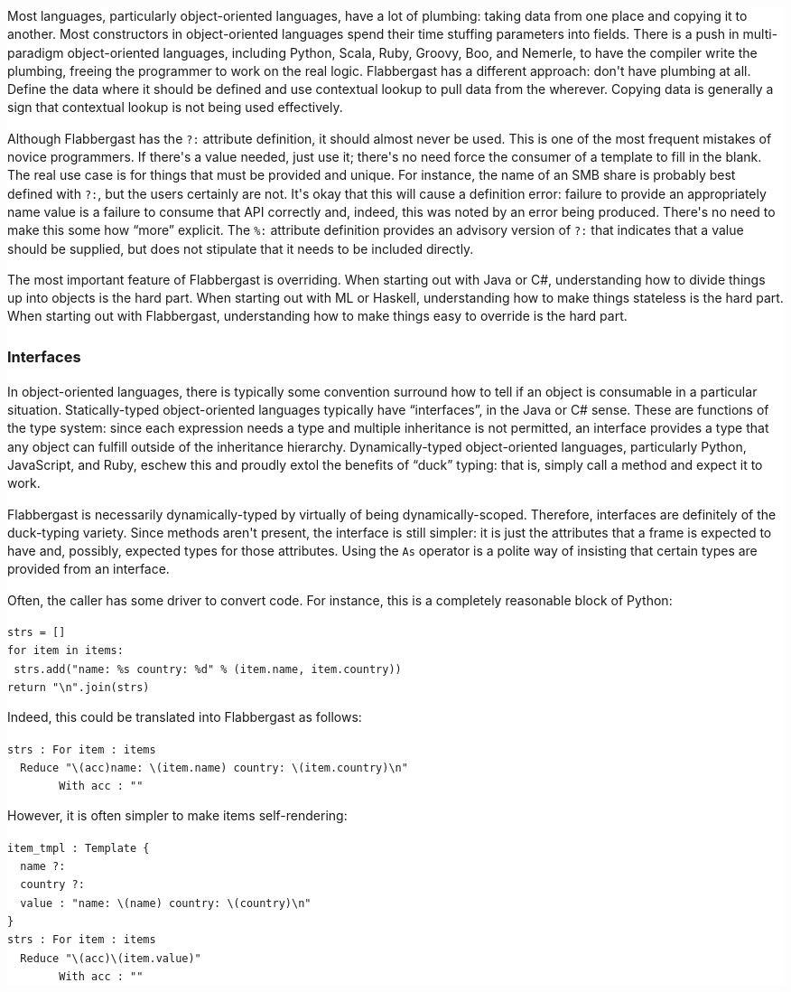 Most languages, particularly object-oriented languages, have a lot of plumbing: taking data from one place and copying it to another. Most constructors in object-oriented languages spend their time stuffing parameters into fields. There is a push in multi-paradigm object-oriented languages, including Python, Scala, Ruby, Groovy, Boo, and Nemerle, to have the compiler write the plumbing, freeing the programmer to work on the real logic. Flabbergast has a different approach: don't have plumbing at all. Define the data where it should be defined and use contextual lookup to pull data from the wherever. Copying data is generally a sign that contextual lookup is not being used effectively.

Although Flabbergast has the `?:` attribute definition, it should almost never be used. This is one of the most frequent mistakes of novice programmers. If there's a value needed, just use it; there's no need force the consumer of a template to fill in the blank. The real use case is for things that must be provided and unique. For instance, the name of an SMB share is probably best defined with `?:`, but the users certainly are not. It's okay that this will cause a definition error: failure to provide an appropriately name value is a failure to consume that API correctly and, indeed, this was noted by an error being produced. There's no need to make this some how “more” explicit. The `%:` attribute definition provides an advisory version of `?:` that indicates that a value should be supplied, but does not stipulate that it needs to be included directly.

The most important feature of Flabbergast is overriding. When starting out with Java or C#, understanding how to divide things up into objects is the hard part. When starting out with ML or Haskell, understanding how to make things stateless is the hard part. When starting out with Flabbergast, understanding  how to make things easy to override is the hard part.

### Interfaces
In object-oriented languages, there is typically some convention surround how to tell if an object is consumable in a particular situation. Statically-typed object-oriented languages typically have “interfaces”, in the Java or C# sense. These are functions of the type system: since each expression needs a type and multiple inheritance is not permitted, an interface provides a type that any object can fulfill outside of the inheritance hierarchy. Dynamically-typed object-oriented languages, particularly Python, JavaScript, and Ruby, eschew this and proudly extol the benefits of “duck” typing: that is, simply call a method and expect it to work.

Flabbergast is necessarily dynamically-typed by virtually of being dynamically-scoped. Therefore, interfaces are definitely of the duck-typing variety. Since methods aren't present, the interface is still simpler: it is just the attributes that a frame is expected to have and, possibly, expected types for those attributes. Using the `As` operator is a polite way of insisting that certain types are provided from an interface.

Often, the caller has some driver to convert code. For instance, this is a completely reasonable block of Python:

    strs = []
    for item in items:
     strs.add("name: %s country: %d" % (item.name, item.country))
    return "\n".join(strs)

Indeed, this could be translated into Flabbergast as follows:

    strs : For item : items
      Reduce "\(acc)name: \(item.name) country: \(item.country)\n"
			With acc : ""

However, it is often simpler to make items self-rendering:

    item_tmpl : Template {
      name ?:
      country ?:
      value : "name: \(name) country: \(country)\n"
    }
    strs : For item : items
      Reduce "\(acc)\(item.value)"
			With acc : ""
